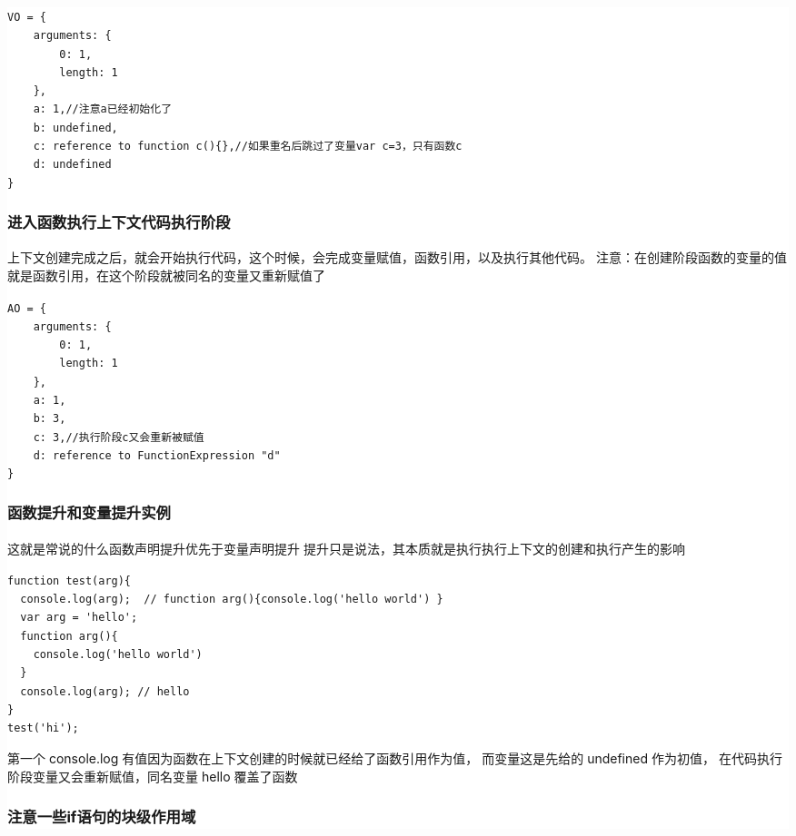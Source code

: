 ```tsx
VO = {
    arguments: {
        0: 1,
        length: 1
    },
    a: 1,//注意a已经初始化了
    b: undefined,
    c: reference to function c(){},//如果重名后跳过了变量var c=3，只有函数c
    d: undefined
}
```

### 进入函数执行上下文代码执行阶段

上下文创建完成之后，就会开始执行代码，这个时候，会完成变量赋值，函数引用，以及执行其他代码。
注意：在创建阶段函数的变量的值就是函数引用，在这个阶段就被同名的变量又重新赋值了

```tsx
AO = {
    arguments: {
        0: 1,
        length: 1
    },
    a: 1,
    b: 3,
    c: 3,//执行阶段c又会重新被赋值
    d: reference to FunctionExpression "d"
}
```

### 函数提升和变量提升实例

这就是常说的什么函数声明提升优先于变量声明提升
提升只是说法，其本质就是执行执行上下文的创建和执行产生的影响

```tsx
function test(arg){
  console.log(arg);  // function arg(){console.log('hello world') }
  var arg = 'hello';
  function arg(){
    console.log('hello world')
  }
  console.log(arg); // hello
}
test('hi');

```

第一个 console.log 有值因为函数在上下文创建的时候就已经给了函数引用作为值，
而变量这是先给的 undefined 作为初值，
在代码执行阶段变量又会重新赋值，同名变量 hello 覆盖了函数

### 注意一些if语句的块级作用域
